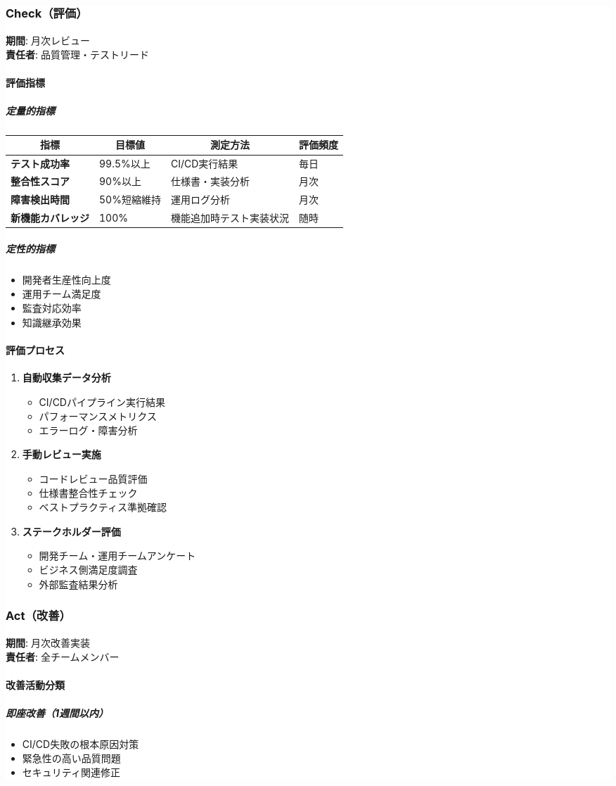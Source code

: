 ### Check（評価）

**期間**: 月次レビュー  
**責任者**: 品質管理・テストリード  

#### 評価指標

##### 定量的指標

| 指標 | 目標値 | 測定方法 | 評価頻度 |
|------|--------|----------|----------|
| **テスト成功率** | 99.5%以上 | CI/CD実行結果 | 毎日 |
| **整合性スコア** | 90%以上 | 仕様書・実装分析 | 月次 |
| **障害検出時間** | 50%短縮維持 | 運用ログ分析 | 月次 |
| **新機能カバレッジ** | 100% | 機能追加時テスト実装状況 | 随時 |

##### 定性的指標

- 開発者生産性向上度
- 運用チーム満足度
- 監査対応効率
- 知識継承効果

#### 評価プロセス

1. **自動収集データ分析**
   - CI/CDパイプライン実行結果
   - パフォーマンスメトリクス
   - エラーログ・障害分析

2. **手動レビュー実施**
   - コードレビュー品質評価
   - 仕様書整合性チェック
   - ベストプラクティス準拠確認

3. **ステークホルダー評価**
   - 開発チーム・運用チームアンケート
   - ビジネス側満足度調査
   - 外部監査結果分析

### Act（改善）

**期間**: 月次改善実装  
**責任者**: 全チームメンバー  

#### 改善活動分類

##### 即座改善（1週間以内）

- CI/CD失敗の根本原因対策
- 緊急性の高い品質問題
- セキュリティ関連修正
